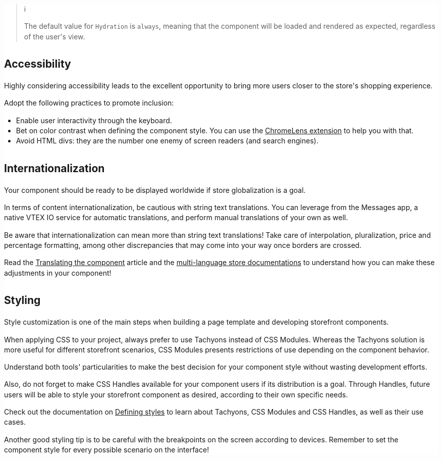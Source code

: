 > ℹ️ 
> 
> The default value for `Hydration` is `always`, meaning that the component will be loaded and rendered as expected, regardless of the user's view.

## Accessibility 

Highly considering accessibility leads to the excellent opportunity to bring more users closer to the store's shopping experience.

Adopt the following practices to promote inclusion: 

- Enable user interactivity through the keyboard.
- Bet on color contrast when defining the component style. You can use the [ChromeLens extension](http://chromelens.xyz/) to help you with that. 
- Avoid HTML divs: they are the number one enemy of screen readers (and search engines). 

## Internationalization

Your component should be ready to be displayed worldwide if store globalization is a goal.

In terms of content internationalization, be cautious with string text translations. You can leverage from the Messages app, a native VTEX IO service for automatic translations, and perform manual translations of your own as well. 

Be aware that internationalization can mean more than string text translations! Take care of interpolation, pluralization, price and percentage formatting, among other discrepancies that may come into your way once borders are crossed.

Read the [Translating the component](https://developers.vtex.com/vtex-developer-docs/docs/vtex-io-documentation-8-translating-the-component) article and the [multi-language store documentations](https://developers.vtex.com/vtex-developer-docs/docs/vtex-io-multi-language-stores) to understand how you can make these adjustments in your component! 

## Styling

Style customization is one of the main steps when building a page template and developing storefront components.

When applying CSS to your project, always prefer to use Tachyons instead of CSS Modules. Whereas the Tachyons solution is more useful for different storefront scenarios, CSS Modules presents restrictions of use depending on the component behavior.

Understand both tools' particularities to make the best decision for your component style without wasting development efforts. 

Also, do not forget to make CSS Handles available for your component users if its distribution is a goal. Through Handles, future users will be able to style your storefront component as desired, according to their own specific needs. 

Check out the documentation on [Defining styles](https://developers.vtex.com/vtex-developer-docs/docs/vtex-io-documentation-5-defining-styles) to learn about Tachyons, CSS Modules and CSS Handles, as well as their use cases.

Another good styling tip is to be careful with the breakpoints on the screen according to devices. Remember to set the component style for every possible scenario on the interface!
